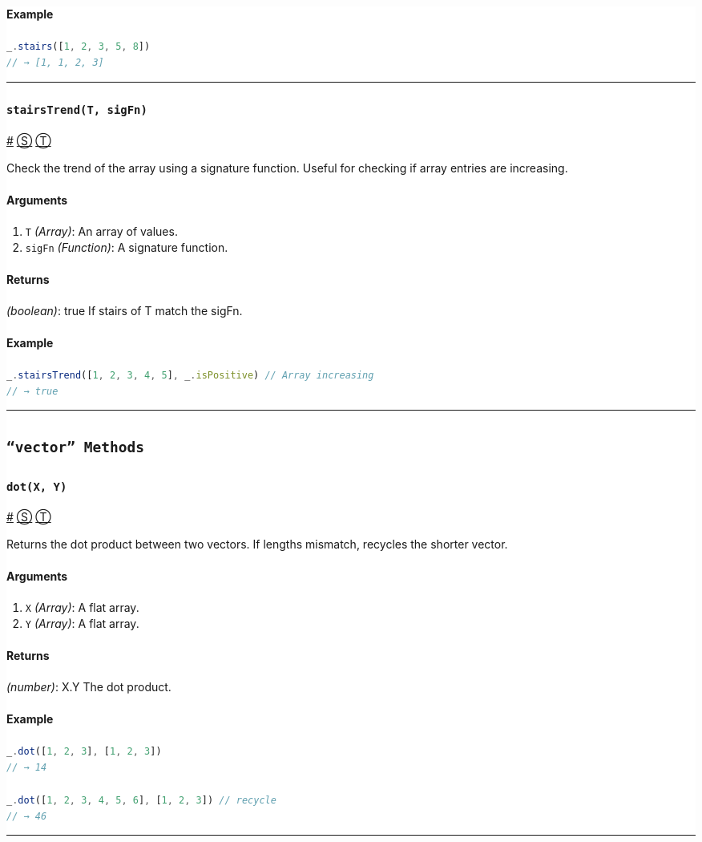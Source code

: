 #### Example
```js
_.stairs([1, 2, 3, 5, 8])
// → [1, 1, 2, 3]
```
* * *





### <a id="stairsTrend"></a>`stairsTrend(T, sigFn)`
<a href="#stairsTrend">#</a> [&#x24C8;](https://github.com/kengz/lomath/blob/master/index.js#L2283 "View in source") [&#x24C9;][1]

Check the trend of the array using a signature function.
Useful for checking if array entries are increasing.

#### Arguments
1. `T` *(Array)*: An array of values.
2. `sigFn` *(Function)*: A signature function.

#### Returns
*(boolean)*:  true If stairs of T match the sigFn.

#### Example
```js
_.stairsTrend([1, 2, 3, 4, 5], _.isPositive) // Array increasing
// → true
```
* * *







## `“vector” Methods`



### <a id="dot"></a>`dot(X, Y)`
<a href="#dot">#</a> [&#x24C8;](https://github.com/kengz/lomath/blob/master/index.js#L2168 "View in source") [&#x24C9;][1]

Returns the dot product between two vectors. If lengths mismatch, recycles the shorter vector.

#### Arguments
1. `X` *(Array)*: A flat array.
2. `Y` *(Array)*: A flat array.

#### Returns
*(number)*:  X.Y The dot product.

#### Example
```js
_.dot([1, 2, 3], [1, 2, 3])
// → 14

_.dot([1, 2, 3, 4, 5, 6], [1, 2, 3]) // recycle
// → 46
```
* * *


 [1]: #basics "Jump back to the TOC."